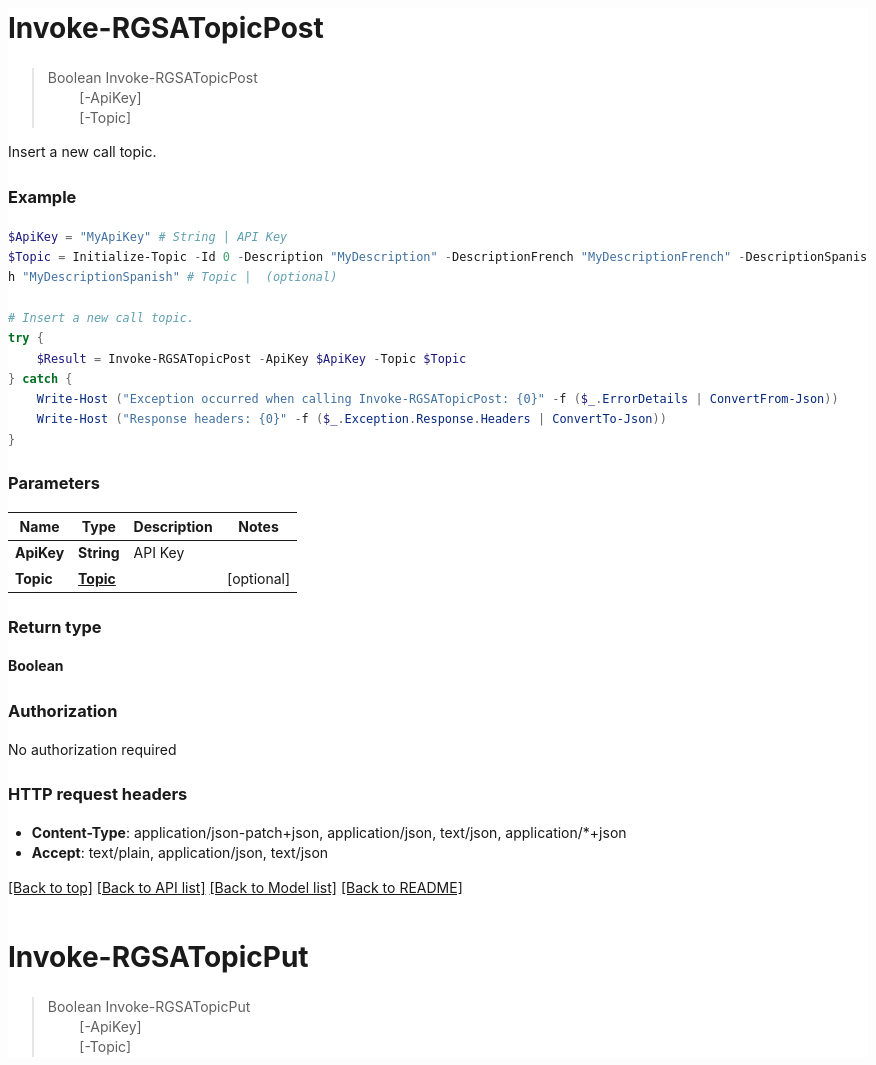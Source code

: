 <a id="Invoke-RGSATopicPost"></a>
# **Invoke-RGSATopicPost**
> Boolean Invoke-RGSATopicPost<br>
> &nbsp;&nbsp;&nbsp;&nbsp;&nbsp;&nbsp;&nbsp;&nbsp;[-ApiKey] <String><br>
> &nbsp;&nbsp;&nbsp;&nbsp;&nbsp;&nbsp;&nbsp;&nbsp;[-Topic] <PSCustomObject><br>

Insert a new call topic.

### Example
```powershell
$ApiKey = "MyApiKey" # String | API Key
$Topic = Initialize-Topic -Id 0 -Description "MyDescription" -DescriptionFrench "MyDescriptionFrench" -DescriptionSpanish "MyDescriptionSpanish" # Topic |  (optional)

# Insert a new call topic.
try {
    $Result = Invoke-RGSATopicPost -ApiKey $ApiKey -Topic $Topic
} catch {
    Write-Host ("Exception occurred when calling Invoke-RGSATopicPost: {0}" -f ($_.ErrorDetails | ConvertFrom-Json))
    Write-Host ("Response headers: {0}" -f ($_.Exception.Response.Headers | ConvertTo-Json))
}
```

### Parameters

Name | Type | Description  | Notes
------------- | ------------- | ------------- | -------------
 **ApiKey** | **String**| API Key | 
 **Topic** | [**Topic**](Topic.md)|  | [optional] 

### Return type

**Boolean**

### Authorization

No authorization required

### HTTP request headers

 - **Content-Type**: application/json-patch+json, application/json, text/json, application/*+json
 - **Accept**: text/plain, application/json, text/json

[[Back to top]](#) [[Back to API list]](../README.md#documentation-for-api-endpoints) [[Back to Model list]](../README.md#documentation-for-models) [[Back to README]](../README.md)

<a id="Invoke-RGSATopicPut"></a>
# **Invoke-RGSATopicPut**
> Boolean Invoke-RGSATopicPut<br>
> &nbsp;&nbsp;&nbsp;&nbsp;&nbsp;&nbsp;&nbsp;&nbsp;[-ApiKey] <String><br>
> &nbsp;&nbsp;&nbsp;&nbsp;&nbsp;&nbsp;&nbsp;&nbsp;[-Topic] <PSCustomObject><br>
